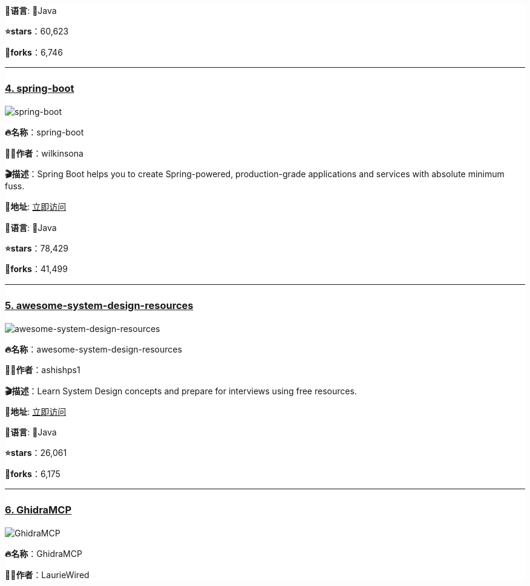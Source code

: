 **👀语言**: 🔺Java 

**⭐stars**：60,623 

**📍forks**：6,746 

--- 

### [4. spring-boot](https://github.com//spring-projects/spring-boot) 

![spring-boot](https://s0.wp.com/mshots/v1/https://github.com//spring-projects/spring-boot?w=600&h=450) 

**🔥名称**：spring-boot 

**🧑‍💻作者**：wilkinsona 

**🎬描述**：Spring Boot helps you to create Spring-powered, production-grade applications and services with absolute minimum fuss. 

**🔗地址**: [立即访问](https://github.com//spring-projects/spring-boot) 

**👀语言**: 🔺Java 

**⭐stars**：78,429 

**📍forks**：41,499 

--- 

### [5. awesome-system-design-resources](https://github.com//ashishps1/awesome-system-design-resources) 

![awesome-system-design-resources](https://s0.wp.com/mshots/v1/https://github.com//ashishps1/awesome-system-design-resources?w=600&h=450) 

**🔥名称**：awesome-system-design-resources 

**🧑‍💻作者**：ashishps1 

**🎬描述**：Learn System Design concepts and prepare for interviews using free resources. 

**🔗地址**: [立即访问](https://github.com//ashishps1/awesome-system-design-resources) 

**👀语言**: 🔺Java 

**⭐stars**：26,061 

**📍forks**：6,175 

--- 

### [6. GhidraMCP](https://github.com//LaurieWired/GhidraMCP) 

![GhidraMCP](https://s0.wp.com/mshots/v1/https://github.com//LaurieWired/GhidraMCP?w=600&h=450) 

**🔥名称**：GhidraMCP 

**🧑‍💻作者**：LaurieWired 

